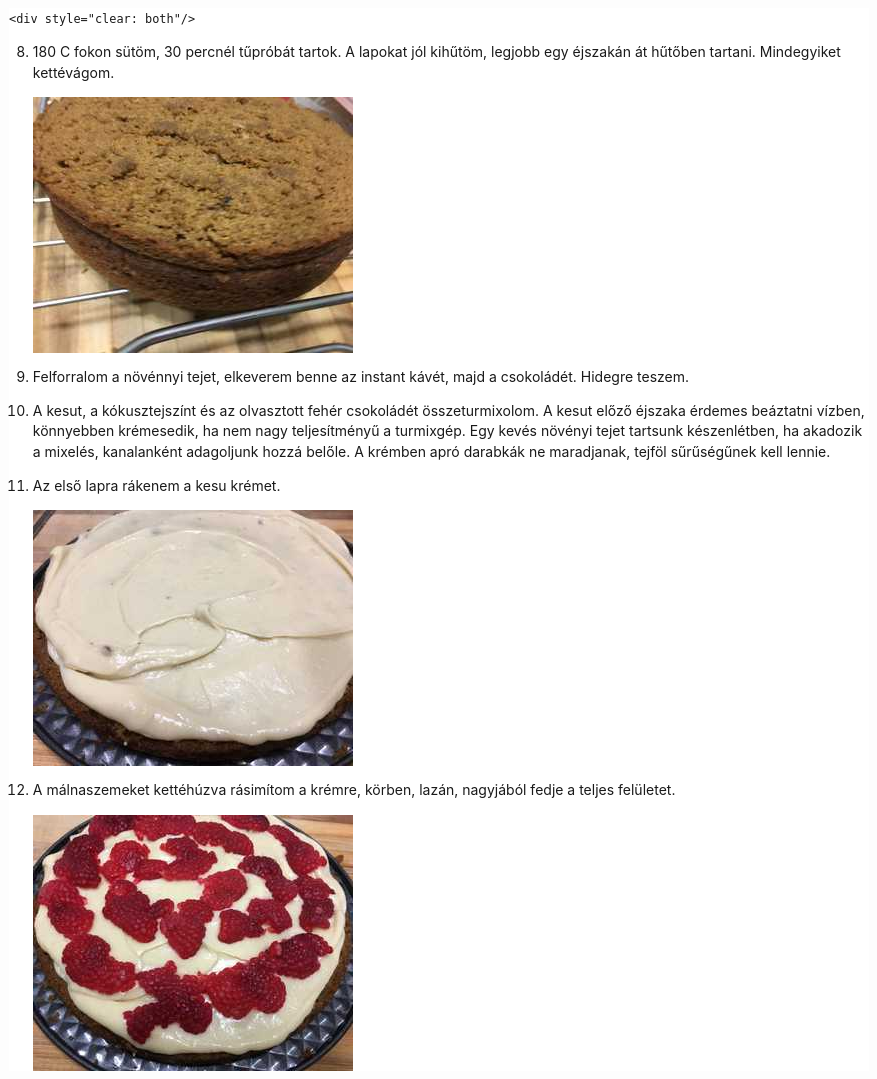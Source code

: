     <div style="clear: both"/>

8. 180 C fokon sütöm, 30 percnél tűpróbát tartok. A lapokat jól kihűtöm, legjobb egy éjszakán át hűtőben tartani. Mindegyiket kettévágom.
 
    <p><img width="320" height="256" align="left" src="/img/full/aced20436dff89c043e0e0e7d063d4aa939e8139.jpg"/></p><div style="clear: both"/>

9. Felforralom a növénnyi tejet, elkeverem benne az instant kávét, majd a csokoládét. Hidegre teszem.
 
    <div style="clear: both"/>

10. A kesut, a kókusztejszínt és az olvasztott fehér csokoládét összeturmixolom. A kesut előző éjszaka érdemes beáztatni vízben, könnyebben krémesedik, ha nem nagy teljesítményű a turmixgép. Egy kevés növényi tejet tartsunk készenlétben, ha akadozik a mixelés, kanalanként adagoljunk hozzá belőle. A krémben apró darabkák ne maradjanak, tejföl sűrűségűnek kell lennie.
 
    <div style="clear: both"/>

11. Az első lapra rákenem a kesu krémet.
 
    <p><img width="320" height="256" align="left" src="/img/full/b8340d2b91d2c855e92a2af7946910b176cb6d6e.jpg"/></p><div style="clear: both"/>

12. A málnaszemeket kettéhúzva rásimítom a krémre, körben, lazán, nagyjából fedje a teljes felületet.
 
    <p><img width="320" height="256" align="left" src="/img/full/abe26a9097b783f214f2f9b33737bbcf499c9c28.jpg"/></p><div style="clear: both"/>
